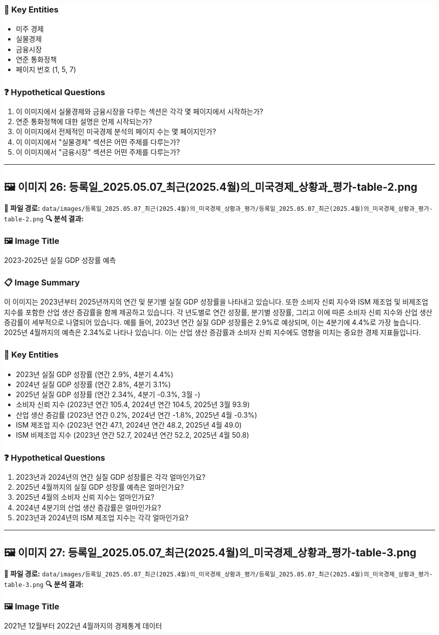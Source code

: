 ### 🔗 Key Entities
- 미주 경제
- 실물경제
- 금융시장
- 연준 통화정책
- 페이지 번호 (1, 5, 7)

### ❓ Hypothetical Questions
1. 이 이미지에서 실물경제와 금융시장을 다루는 섹션은 각각 몇 페이지에서 시작하는가?
2. 연준 통화정책에 대한 설명은 언제 시작되는가?
3. 이 이미지에서 전체적인 미국경제 분석의 페이지 수는 몇 페이지인가?
4. 이 이미지에서 "실물경제" 섹션은 어떤 주제를 다루는가?
5. 이 이미지에서 "금융시장" 섹션은 어떤 주제를 다루는가?
---

## 🖼️ 이미지 26: 등록일_2025.05.07_최근(2025.4월)의_미국경제_상황과_평가-table-2.png
**📁 파일 경로:** `data/images/등록일_2025.05.07_최근(2025.4월)의_미국경제_상황과_평가/등록일_2025.05.07_최근(2025.4월)의_미국경제_상황과_평가-table-2.png`
**🔍 분석 결과:**
### 🖼️ Image Title
2023-2025년 실질 GDP 성장률 예측

### 📋 Image Summary
이 이미지는 2023년부터 2025년까지의 연간 및 분기별 실질 GDP 성장률을 나타내고 있습니다. 또한 소비자 신뢰 지수와 ISM 제조업 및 비제조업 지수를 포함한 산업 생산 증감률을 함께 제공하고 있습니다. 각 년도별로 연간 성장률, 분기별 성장률, 그리고 이에 따른 소비자 신뢰 지수와 산업 생산 증감률이 세부적으로 나열되어 있습니다. 예를 들어, 2023년 연간 실질 GDP 성장률은 2.9%로 예상되며, 이는 4분기에 4.4%로 가장 높습니다. 2025년 4월까지의 예측은 2.34%로 나타나 있습니다. 이는 산업 생산 증감률과 소비자 신뢰 지수에도 영향을 미치는 중요한 경제 지표들입니다.

### 🔗 Key Entities
- 2023년 실질 GDP 성장률 (연간 2.9%, 4분기 4.4%)
- 2024년 실질 GDP 성장률 (연간 2.8%, 4분기 3.1%)
- 2025년 실질 GDP 성장률 (연간 2.34%, 4분기 -0.3%, 3월 -)
- 소비자 신뢰 지수 (2023년 연간 105.4, 2024년 연간 104.5, 2025년 3월 93.9)
- 산업 생산 증감률 (2023년 연간 0.2%, 2024년 연간 -1.8%, 2025년 4월 -0.3%)
- ISM 제조업 지수 (2023년 연간 47.1, 2024년 연간 48.2, 2025년 4월 49.0)
- ISM 비제조업 지수 (2023년 연간 52.7, 2024년 연간 52.2, 2025년 4월 50.8)

### ❓ Hypothetical Questions
1. 2023년과 2024년의 연간 실질 GDP 성장률은 각각 얼마인가요?
2. 2025년 4월까지의 실질 GDP 성장률 예측은 얼마인가요?
3. 2025년 4월의 소비자 신뢰 지수는 얼마인가요?
4. 2024년 4분기의 산업 생산 증감률은 얼마인가요?
5. 2023년과 2024년의 ISM 제조업 지수는 각각 얼마인가요?
---

## 🖼️ 이미지 27: 등록일_2025.05.07_최근(2025.4월)의_미국경제_상황과_평가-table-3.png
**📁 파일 경로:** `data/images/등록일_2025.05.07_최근(2025.4월)의_미국경제_상황과_평가/등록일_2025.05.07_최근(2025.4월)의_미국경제_상황과_평가-table-3.png`
**🔍 분석 결과:**
### 🖼️ Image Title
2021년 12월부터 2022년 4월까지의 경제통계 데이터

